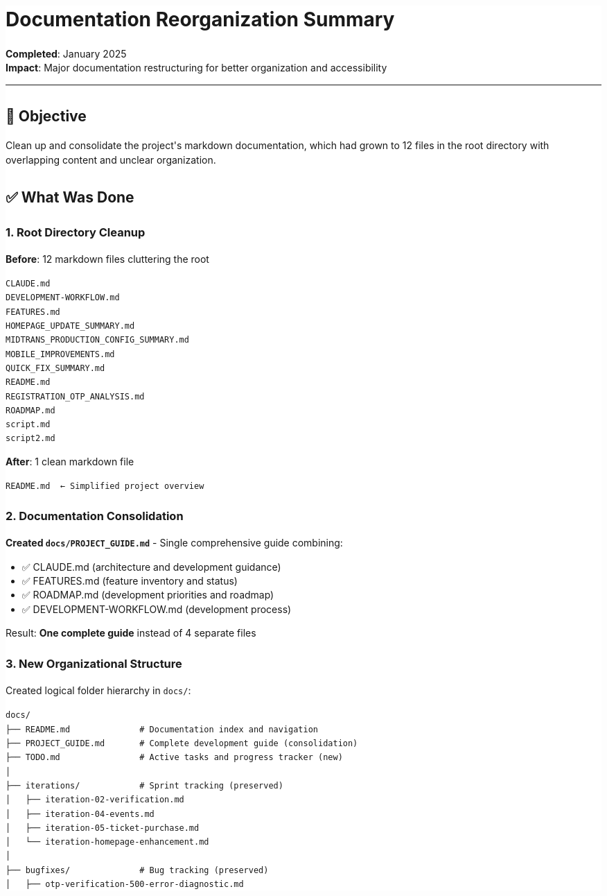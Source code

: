 # Documentation Reorganization Summary

**Completed**: January 2025  
**Impact**: Major documentation restructuring for better organization and accessibility

---

## 🎯 Objective

Clean up and consolidate the project's markdown documentation, which had grown to 12 files in the root directory with overlapping content and unclear organization.

## ✅ What Was Done

### 1. Root Directory Cleanup

**Before**: 12 markdown files cluttering the root
```
CLAUDE.md
DEVELOPMENT-WORKFLOW.md
FEATURES.md
HOMEPAGE_UPDATE_SUMMARY.md
MIDTRANS_PRODUCTION_CONFIG_SUMMARY.md
MOBILE_IMPROVEMENTS.md
QUICK_FIX_SUMMARY.md
README.md
REGISTRATION_OTP_ANALYSIS.md
ROADMAP.md
script.md
script2.md
```

**After**: 1 clean markdown file
```
README.md  ← Simplified project overview
```

### 2. Documentation Consolidation

**Created `docs/PROJECT_GUIDE.md`** - Single comprehensive guide combining:
- ✅ CLAUDE.md (architecture and development guidance)
- ✅ FEATURES.md (feature inventory and status)
- ✅ ROADMAP.md (development priorities and roadmap)
- ✅ DEVELOPMENT-WORKFLOW.md (development process)

Result: **One complete guide** instead of 4 separate files

### 3. New Organizational Structure

Created logical folder hierarchy in `docs/`:

```
docs/
├── README.md              # Documentation index and navigation
├── PROJECT_GUIDE.md       # Complete development guide (consolidation)
├── TODO.md                # Active tasks and progress tracker (new)
│
├── iterations/            # Sprint tracking (preserved)
│   ├── iteration-02-verification.md
│   ├── iteration-04-events.md
│   ├── iteration-05-ticket-purchase.md
│   └── iteration-homepage-enhancement.md
│
├── bugfixes/              # Bug tracking (preserved)
│   ├── otp-verification-500-error-diagnostic.md
```